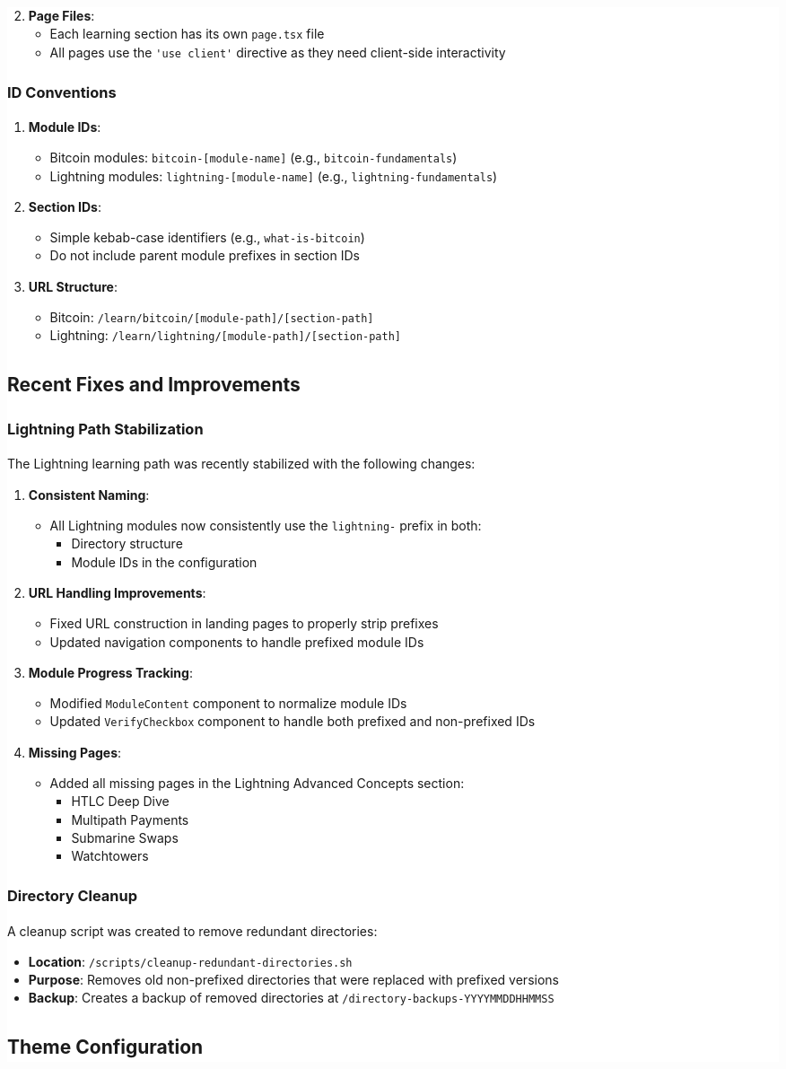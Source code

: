 2. **Page Files**:
   - Each learning section has its own `page.tsx` file
   - All pages use the `'use client'` directive as they need client-side interactivity

### ID Conventions

1. **Module IDs**:
   - Bitcoin modules: `bitcoin-[module-name]` (e.g., `bitcoin-fundamentals`)
   - Lightning modules: `lightning-[module-name]` (e.g., `lightning-fundamentals`)

2. **Section IDs**:
   - Simple kebab-case identifiers (e.g., `what-is-bitcoin`)
   - Do not include parent module prefixes in section IDs

3. **URL Structure**:
   - Bitcoin: `/learn/bitcoin/[module-path]/[section-path]`
   - Lightning: `/learn/lightning/[module-path]/[section-path]`

## Recent Fixes and Improvements

### Lightning Path Stabilization

The Lightning learning path was recently stabilized with the following changes:

1. **Consistent Naming**:
   - All Lightning modules now consistently use the `lightning-` prefix in both:
     - Directory structure
     - Module IDs in the configuration

2. **URL Handling Improvements**:
   - Fixed URL construction in landing pages to properly strip prefixes
   - Updated navigation components to handle prefixed module IDs

3. **Module Progress Tracking**:
   - Modified `ModuleContent` component to normalize module IDs
   - Updated `VerifyCheckbox` component to handle both prefixed and non-prefixed IDs

4. **Missing Pages**:
   - Added all missing pages in the Lightning Advanced Concepts section:
     - HTLC Deep Dive
     - Multipath Payments
     - Submarine Swaps
     - Watchtowers

### Directory Cleanup

A cleanup script was created to remove redundant directories:

- **Location**: `/scripts/cleanup-redundant-directories.sh`
- **Purpose**: Removes old non-prefixed directories that were replaced with prefixed versions
- **Backup**: Creates a backup of removed directories at `/directory-backups-YYYYMMDDHHMMSS`

## Theme Configuration
